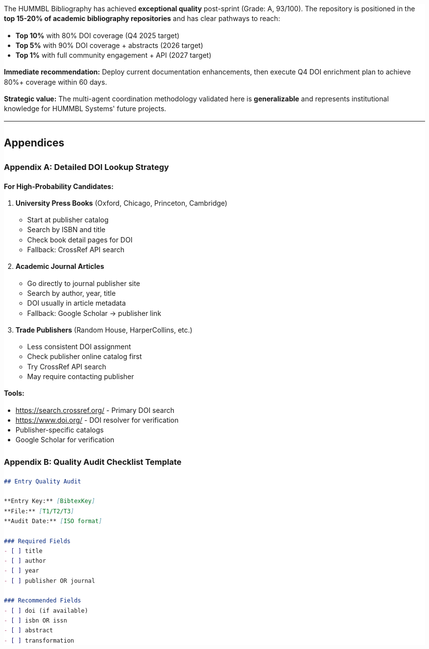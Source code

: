 The HUMMBL Bibliography has achieved **exceptional quality** post-sprint (Grade: A, 93/100). The repository is positioned in the **top 15-20% of academic bibliography repositories** and has clear pathways to reach:

- **Top 10%** with 80% DOI coverage (Q4 2025 target)
- **Top 5%** with 90% DOI coverage + abstracts (2026 target)
- **Top 1%** with full community engagement + API (2027 target)

**Immediate recommendation:** Deploy current documentation enhancements, then execute Q4 DOI enrichment plan to achieve 80%+ coverage within 60 days.

**Strategic value:** The multi-agent coordination methodology validated here is **generalizable** and represents institutional knowledge for HUMMBL Systems' future projects.

---

## Appendices

### Appendix A: Detailed DOI Lookup Strategy

**For High-Probability Candidates:**

1. **University Press Books** (Oxford, Chicago, Princeton, Cambridge)
   - Start at publisher catalog
   - Search by ISBN and title
   - Check book detail pages for DOI
   - Fallback: CrossRef API search

2. **Academic Journal Articles**
   - Go directly to journal publisher site
   - Search by author, year, title
   - DOI usually in article metadata
   - Fallback: Google Scholar → publisher link

3. **Trade Publishers** (Random House, HarperCollins, etc.)
   - Less consistent DOI assignment
   - Check publisher online catalog first
   - Try CrossRef API search
   - May require contacting publisher

**Tools:**
- https://search.crossref.org/ - Primary DOI search
- https://www.doi.org/ - DOI resolver for verification
- Publisher-specific catalogs
- Google Scholar for verification

### Appendix B: Quality Audit Checklist Template

```markdown
## Entry Quality Audit

**Entry Key:** [BibtexKey]
**File:** [T1/T2/T3]
**Audit Date:** [ISO format]

### Required Fields
- [ ] title
- [ ] author
- [ ] year
- [ ] publisher OR journal

### Recommended Fields
- [ ] doi (if available)
- [ ] isbn OR issn
- [ ] abstract
- [ ] transformation

```